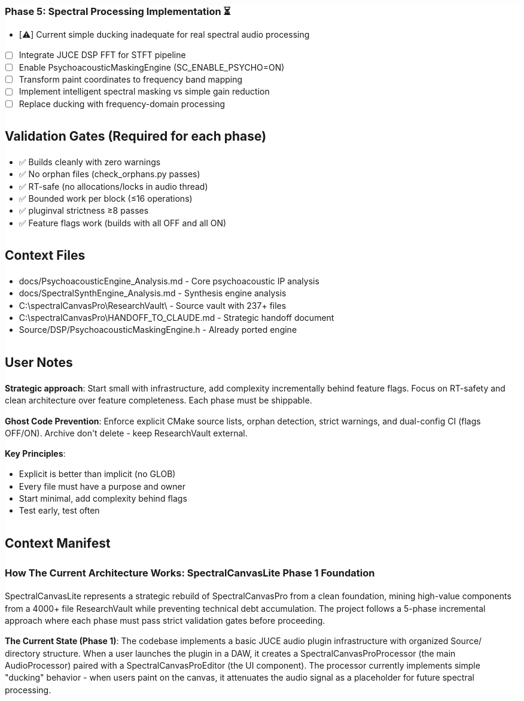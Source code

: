 ### Phase 5: Spectral Processing Implementation ⏳
- [⚠️] Current simple ducking inadequate for real spectral audio processing
- [ ] Integrate JUCE DSP FFT for STFT pipeline
- [ ] Enable PsychoacousticMaskingEngine (SC_ENABLE_PSYCHO=ON)
- [ ] Transform paint coordinates to frequency band mapping
- [ ] Implement intelligent spectral masking vs simple gain reduction
- [ ] Replace ducking with frequency-domain processing

## Validation Gates (Required for each phase)
- ✅ Builds cleanly with zero warnings
- ✅ No orphan files (check_orphans.py passes)
- ✅ RT-safe (no allocations/locks in audio thread)
- ✅ Bounded work per block (≤16 operations)
- ✅ pluginval strictness ≥8 passes
- ✅ Feature flags work (builds with all OFF and all ON)

## Context Files
- docs/PsychoacousticEngine_Analysis.md - Core psychoacoustic IP analysis
- docs/SpectralSynthEngine_Analysis.md - Synthesis engine analysis
- C:\spectralCanvasPro\ResearchVault\ - Source vault with 237+ files
- C:\spectralCanvasPro\HANDOFF_TO_CLAUDE.md - Strategic handoff document
- Source/DSP/PsychoacousticMaskingEngine.h - Already ported engine

## User Notes
**Strategic approach**: Start small with infrastructure, add complexity incrementally behind feature flags. Focus on RT-safety and clean architecture over feature completeness. Each phase must be shippable.

**Ghost Code Prevention**: Enforce explicit CMake source lists, orphan detection, strict warnings, and dual-config CI (flags OFF/ON). Archive don't delete - keep ResearchVault external.

**Key Principles**:
- Explicit is better than implicit (no GLOB)
- Every file must have a purpose and owner
- Start minimal, add complexity behind flags
- Test early, test often

## Context Manifest

### How The Current Architecture Works: SpectralCanvasLite Phase 1 Foundation

SpectralCanvasLite represents a strategic rebuild of SpectralCanvasPro from a clean foundation, mining high-value components from a 4000+ file ResearchVault while preventing technical debt accumulation. The project follows a 5-phase incremental approach where each phase must pass strict validation gates before proceeding.

**The Current State (Phase 1)**: The codebase implements a basic JUCE audio plugin infrastructure with organized Source/ directory structure. When a user launches the plugin in a DAW, it creates a SpectralCanvasProProcessor (the main AudioProcessor) paired with a SpectralCanvasProEditor (the UI component). The processor currently implements simple "ducking" behavior - when users paint on the canvas, it attenuates the audio signal as a placeholder for future spectral processing.
